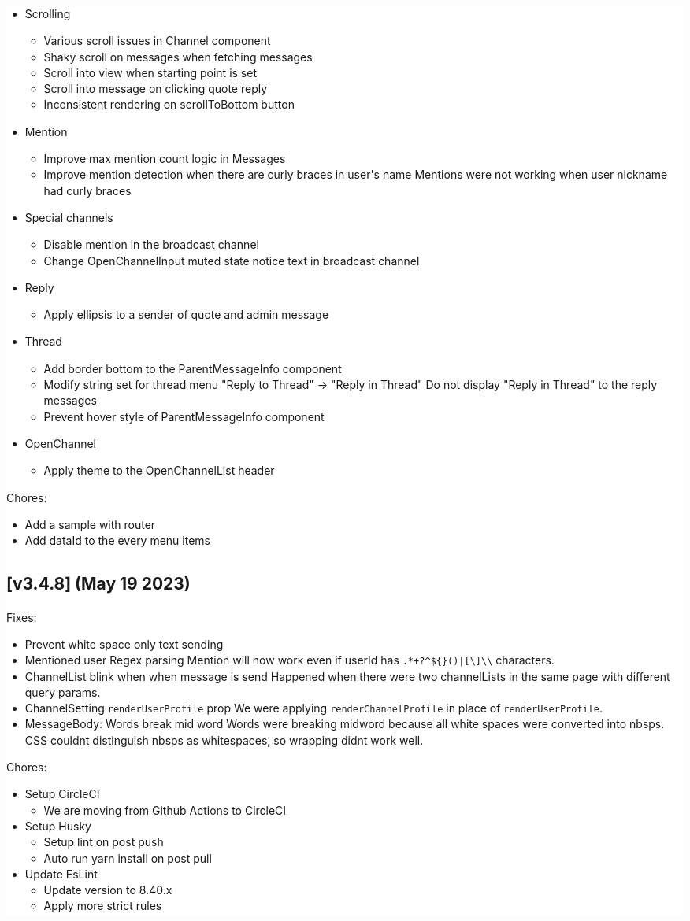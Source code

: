 * Scrolling
  * Various scroll issues in Channel component
  * Shaky scroll on messages when fetching messages
  * Scroll into view when starting point is set
  * Scroll into message on clicking quote reply
  * Inconsistent rendering on scrollToBottom button

* Mention
  * Improve max mention count logic in Messages
  * Improve mention detection when there are curly braces in user's name Mentions
  were not working when user nickname had curly braces

* Special channels
  * Disable mention in the broadcast channel
  * Change OpenChannelInput muted state notice text in broadcast channel

* Reply
  * Apply ellipsis to a sender of quote and admin message

* Thread
  * Add border bottom to the ParentMessageInfo component
  * Modify string set for thread menu "Reply to Thread" -> "Reply in Thread"
    Do not display "Reply in Thread" to the reply messages
  * Prevent hover style of ParentMessageInfo component

* OpenChannel
  * Apply theme to the OpenChannelList header

Chores:
* Add a sample with router
* Add dataId to the every menu items

## [v3.4.8] (May 19 2023)

Fixes:
* Prevent white space only text sending
* Mentioned user Regex parsing
  Mention will now work even if userId has `.*+?^${}()|[\]\\` characters.
* ChannelList blink when when message is send
  Happened when there were two channelLists in the same page with
  different query params.
* ChannelSetting `renderUserProfile` prop
  We were applying `renderChannelProfile` in place of `renderUserProfile`.
* MessageBody: Words break mid word
  Words were breaking midword because all white spaces
  were converted into nbsps. CSS couldnt distinguish nbsps
  as whitespaces, so wrapping didnt work well.

Chores:
* Setup CircleCI
  * We are moving from Github Actions to CircleCI
* Setup Husky
  * Setup lint on post push
  * Auto run yarn install on post pull
* Update EsLint
  * Update version to 8.40.x
  * Apply more strict rules
